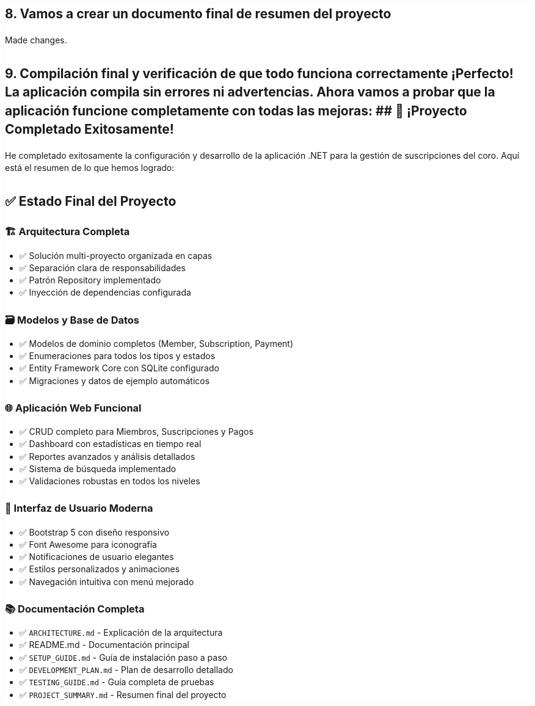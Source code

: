 ```
```
## 8. Vamos a crear un documento final de resumen del proyecto 

Made changes.

## 9. Compilación final y verificación de que todo funciona correctamente ¡Perfecto! La aplicación compila sin errores ni advertencias. Ahora vamos a probar que la aplicación funcione completamente con todas las mejoras: ## 🎉 ¡Proyecto Completado Exitosamente!

He completado exitosamente la configuración y desarrollo de la aplicación .NET para la gestión de suscripciones del coro. Aquí está el resumen de lo que hemos logrado:

## ✅ **Estado Final del Proyecto**

### **🏗️ Arquitectura Completa**
- ✅ Solución multi-proyecto organizada en capas
- ✅ Separación clara de responsabilidades
- ✅ Patrón Repository implementado
- ✅ Inyección de dependencias configurada

### **🗃️ Modelos y Base de Datos**
- ✅ Modelos de dominio completos (Member, Subscription, Payment)
- ✅ Enumeraciones para todos los tipos y estados
- ✅ Entity Framework Core con SQLite configurado
- ✅ Migraciones y datos de ejemplo automáticos

### **🌐 Aplicación Web Funcional**
- ✅ CRUD completo para Miembros, Suscripciones y Pagos
- ✅ Dashboard con estadísticas en tiempo real
- ✅ Reportes avanzados y análisis detallados
- ✅ Sistema de búsqueda implementado
- ✅ Validaciones robustas en todos los niveles

### **🎨 Interfaz de Usuario Moderna**
- ✅ Bootstrap 5 con diseño responsivo
- ✅ Font Awesome para iconografía
- ✅ Notificaciones de usuario elegantes
- ✅ Estilos personalizados y animaciones
- ✅ Navegación intuitiva con menú mejorado

### **📚 Documentación Completa**
- ✅ `ARCHITECTURE.md` - Explicación de la arquitectura
- ✅ README.md - Documentación principal
- ✅ `SETUP_GUIDE.md` - Guía de instalación paso a paso
- ✅ `DEVELOPMENT_PLAN.md` - Plan de desarrollo detallado
- ✅ `TESTING_GUIDE.md` - Guía completa de pruebas
- ✅ `PROJECT_SUMMARY.md` - Resumen final del proyecto
